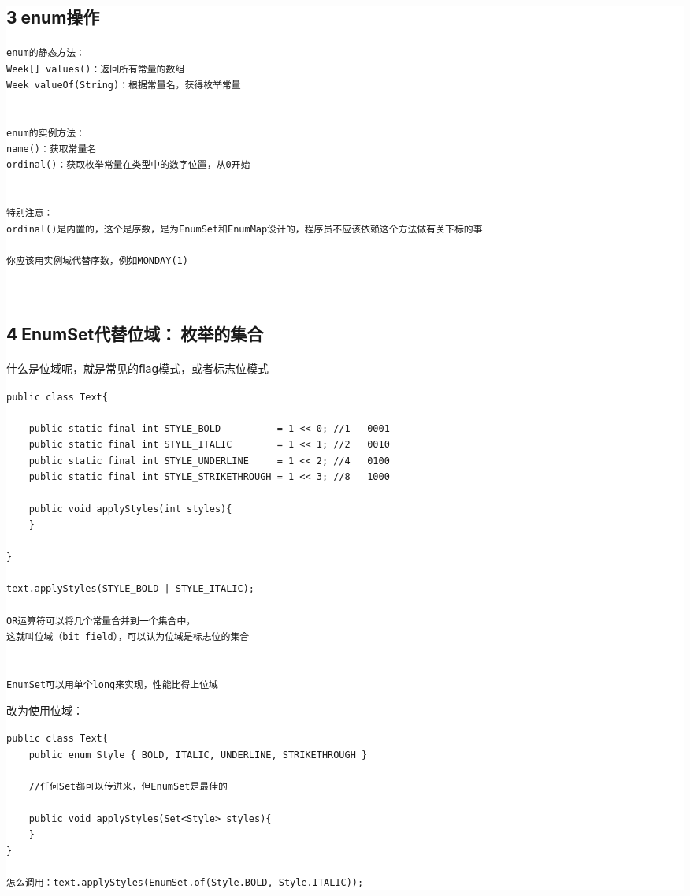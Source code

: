 
## 3 enum操作

```
enum的静态方法：
Week[] values()：返回所有常量的数组
Week valueOf(String)：根据常量名，获得枚举常量


enum的实例方法：
name()：获取常量名
ordinal()：获取枚举常量在类型中的数字位置，从0开始


特别注意：
ordinal()是内置的，这个是序数，是为EnumSet和EnumMap设计的，程序员不应该依赖这个方法做有关下标的事

你应该用实例域代替序数，例如MONDAY(1)



```


## 4 EnumSet代替位域： 枚举的集合

什么是位域呢，就是常见的flag模式，或者标志位模式
```
public class Text{

	public static final int STYLE_BOLD          = 1 << 0; //1   0001
	public static final int STYLE_ITALIC        = 1 << 1; //2   0010
	public static final int STYLE_UNDERLINE     = 1 << 2; //4   0100
	public static final int STYLE_STRIKETHROUGH = 1 << 3; //8   1000
	
	public void applyStyles(int styles){
	}

}

text.applyStyles(STYLE_BOLD | STYLE_ITALIC);  

OR运算符可以将几个常量合并到一个集合中，
这就叫位域（bit field），可以认为位域是标志位的集合


EnumSet可以用单个long来实现，性能比得上位域
```

改为使用位域：
```
public class Text{
	public enum Style { BOLD, ITALIC, UNDERLINE, STRIKETHROUGH }
	
	//任何Set都可以传进来，但EnumSet是最佳的
	
	public void applyStyles(Set<Style> styles){
	}
}

怎么调用：text.applyStyles(EnumSet.of(Style.BOLD, Style.ITALIC));

```
